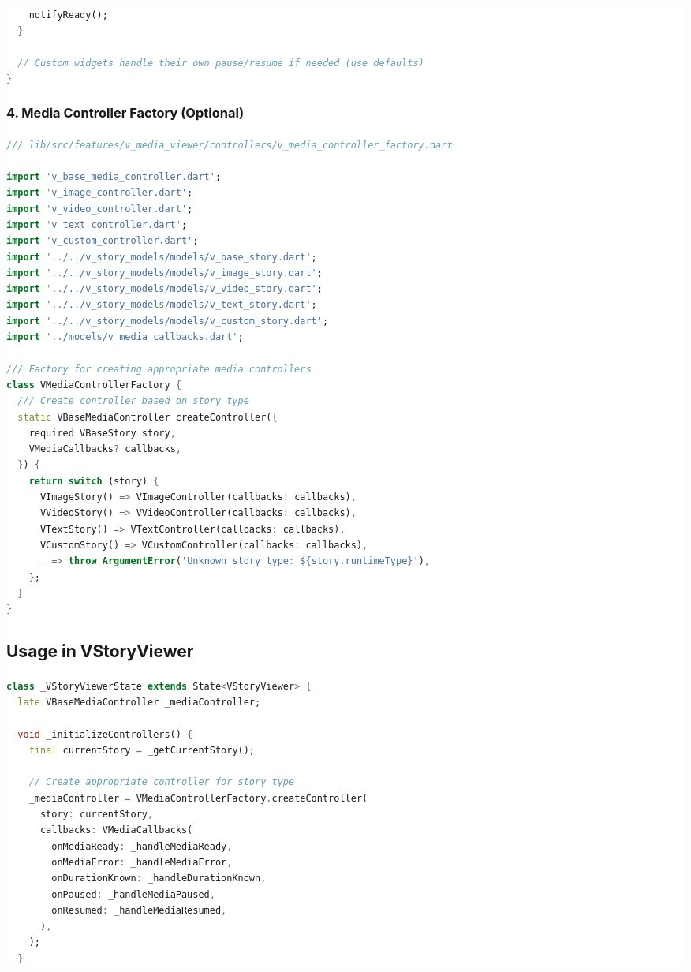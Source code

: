 ```dart
    notifyReady();
  }

  // Custom widgets handle their own pause/resume if needed (use defaults)
}
```

### 4. Media Controller Factory (Optional)

```dart
/// lib/src/features/v_media_viewer/controllers/v_media_controller_factory.dart

import 'v_base_media_controller.dart';
import 'v_image_controller.dart';
import 'v_video_controller.dart';
import 'v_text_controller.dart';
import 'v_custom_controller.dart';
import '../../v_story_models/models/v_base_story.dart';
import '../../v_story_models/models/v_image_story.dart';
import '../../v_story_models/models/v_video_story.dart';
import '../../v_story_models/models/v_text_story.dart';
import '../../v_story_models/models/v_custom_story.dart';
import '../models/v_media_callbacks.dart';

/// Factory for creating appropriate media controllers
class VMediaControllerFactory {
  /// Create controller based on story type
  static VBaseMediaController createController({
    required VBaseStory story,
    VMediaCallbacks? callbacks,
  }) {
    return switch (story) {
      VImageStory() => VImageController(callbacks: callbacks),
      VVideoStory() => VVideoController(callbacks: callbacks),
      VTextStory() => VTextController(callbacks: callbacks),
      VCustomStory() => VCustomController(callbacks: callbacks),
      _ => throw ArgumentError('Unknown story type: ${story.runtimeType}'),
    };
  }
}
```

## Usage in VStoryViewer

```dart
class _VStoryViewerState extends State<VStoryViewer> {
  late VBaseMediaController _mediaController;

  void _initializeControllers() {
    final currentStory = _getCurrentStory();

    // Create appropriate controller for story type
    _mediaController = VMediaControllerFactory.createController(
      story: currentStory,
      callbacks: VMediaCallbacks(
        onMediaReady: _handleMediaReady,
        onMediaError: _handleMediaError,
        onDurationKnown: _handleDurationKnown,
        onPaused: _handleMediaPaused,
        onResumed: _handleMediaResumed,
      ),
    );
  }

```